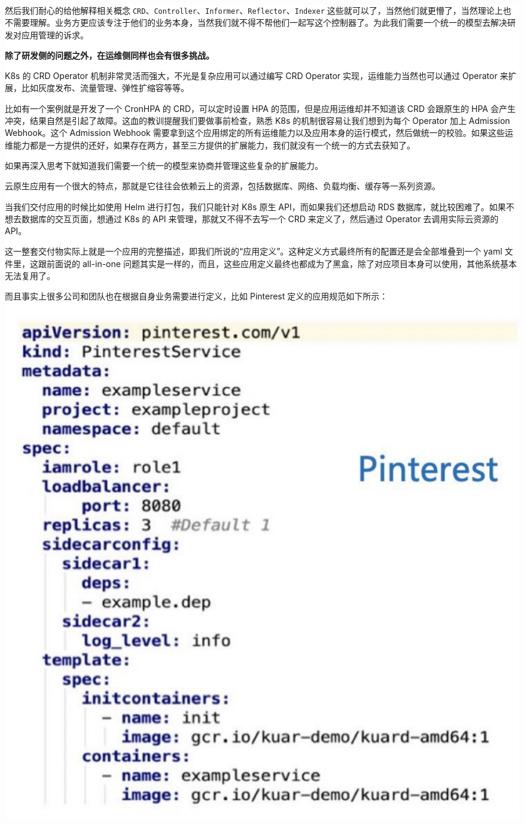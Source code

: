 然后我们耐心的给他解释相关概念 `CRD`、`Controller`、`Informer`、`Reflector`、`Indexer` 这些就可以了，当然他们就更懵了，当然理论上也不需要理解。业务方更应该专注于他们的业务本身，当然我们就不得不帮他们一起写这个控制器了。为此我们需要一个统一的模型去解决研发对应用管理的诉求。

**除了研发侧的问题之外，在运维侧同样也会有很多挑战。**

K8s 的 CRD Operator 机制非常灵活而强大，不光是复杂应用可以通过编写 CRD Operator 实现，运维能力当然也可以通过 Operator 来扩展，比如灰度发布、流量管理、弹性扩缩容等等。

比如有一个案例就是开发了一个 CronHPA 的 CRD，可以定时设置 HPA 的范围，但是应用运维却并不知道该 CRD 会跟原生的 HPA 会产生冲突，结果自然是引起了故障。这血的教训提醒我们要做事前检查，熟悉 K8s 的机制很容易让我们想到为每个 Operator 加上 Admission Webhook。这个 Admission Webhook 需要拿到这个应用绑定的所有运维能力以及应用本身的运行模式，然后做统一的校验。如果这些运维能力都是一方提供的还好，如果存在两方，甚至三方提供的扩展能力，我们就没有一个统一的方式去获知了。

如果再深入思考下就知道我们需要一个统一的模型来协商并管理这些复杂的扩展能力。

云原生应用有一个很大的特点，那就是它往往会依赖云上的资源，包括数据库、网络、负载均衡、缓存等一系列资源。

当我们交付应用的时候比如使用 Helm 进行打包，我们只能针对 K8s 原生 API，而如果我们还想启动 RDS 数据库，就比较困难了。如果不想去数据库的交互页面，想通过 K8s 的 API 来管理，那就又不得不去写一个 CRD 来定义了，然后通过 Operator 去调用实际云资源的 API。

这一整套交付物实际上就是一个应用的完整描述，即我们所说的“应用定义”。这种定义方式最终所有的配置还是会全部堆叠到一个 yaml 文件里，这跟前面说的 all-in-one 问题其实是一样的，而且，这些应用定义最终也都成为了黑盒，除了对应项目本身可以使用，其他系统基本无法复用了。

而且事实上很多公司和团队也在根据自身业务需要进行定义，比如 Pinterest 定义的应用规范如下所示：

![1696901074847.png](./img/2WFcNOqY0yb6r7TG/1696928756518-68f2f4cb-2c3e-4284-9f54-a9e6c5774214-005508.png)
